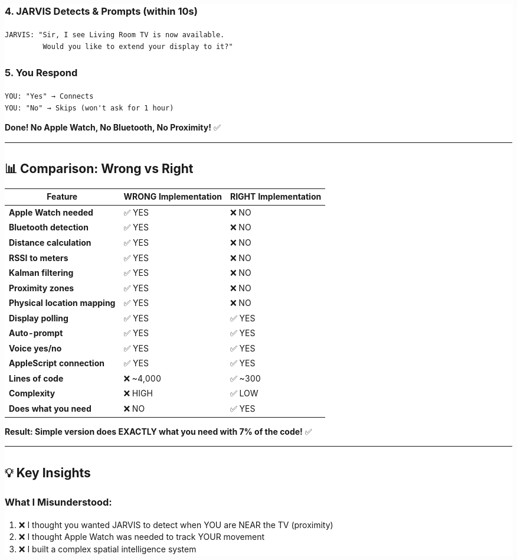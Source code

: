 ### **4. JARVIS Detects & Prompts (within 10s)**
```
JARVIS: "Sir, I see Living Room TV is now available. 
         Would you like to extend your display to it?"
```

### **5. You Respond**
```
YOU: "Yes" → Connects
YOU: "No" → Skips (won't ask for 1 hour)
```

**Done! No Apple Watch, No Bluetooth, No Proximity!** ✅

---

## 📊 **Comparison: Wrong vs Right**

| Feature | WRONG Implementation | RIGHT Implementation |
|---------|----------------------|----------------------|
| **Apple Watch needed** | ✅ YES | ❌ NO |
| **Bluetooth detection** | ✅ YES | ❌ NO |
| **Distance calculation** | ✅ YES | ❌ NO |
| **RSSI to meters** | ✅ YES | ❌ NO |
| **Kalman filtering** | ✅ YES | ❌ NO |
| **Proximity zones** | ✅ YES | ❌ NO |
| **Physical location mapping** | ✅ YES | ❌ NO |
| **Display polling** | ✅ YES | ✅ YES |
| **Auto-prompt** | ✅ YES | ✅ YES |
| **Voice yes/no** | ✅ YES | ✅ YES |
| **AppleScript connection** | ✅ YES | ✅ YES |
| **Lines of code** | ❌ ~4,000 | ✅ ~300 |
| **Complexity** | ❌ HIGH | ✅ LOW |
| **Does what you need** | ❌ NO | ✅ YES |

**Result: Simple version does EXACTLY what you need with 7% of the code!** ✅

---

## 💡 **Key Insights**

### **What I Misunderstood:**
1. ❌ I thought you wanted JARVIS to detect when YOU are NEAR the TV (proximity)
2. ❌ I thought Apple Watch was needed to track YOUR movement
3. ❌ I built a complex spatial intelligence system
